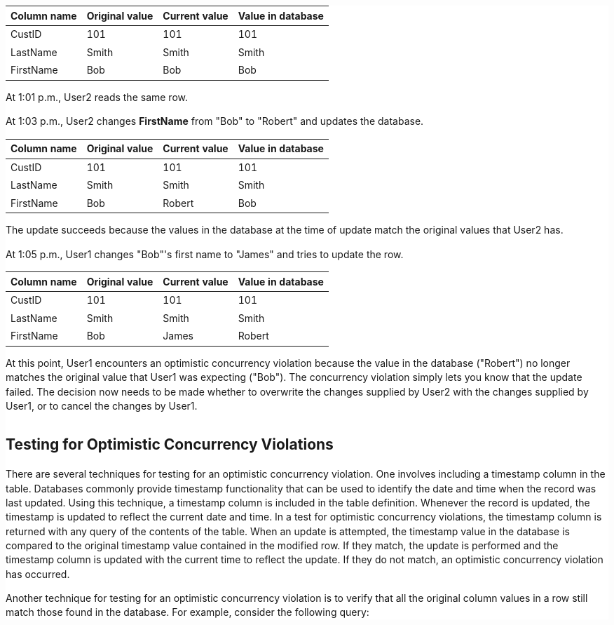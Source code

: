 |Column name|Original value|Current value|Value in database|  
|-----------------|--------------------|-------------------|-----------------------|  
|CustID|101|101|101|  
|LastName|Smith|Smith|Smith|  
|FirstName|Bob|Bob|Bob|  
  
 At 1:01 p.m., User2 reads the same row.  
  
 At 1:03 p.m., User2 changes **FirstName** from "Bob" to "Robert" and updates the database.  
  
|Column name|Original value|Current value|Value in database|  
|-----------------|--------------------|-------------------|-----------------------|  
|CustID|101|101|101|  
|LastName|Smith|Smith|Smith|  
|FirstName|Bob|Robert|Bob|  
  
 The update succeeds because the values in the database at the time of update match the original values that User2 has.  
  
 At 1:05 p.m., User1 changes "Bob"'s first name to "James" and tries to update the row.  
  
|Column name|Original value|Current value|Value in database|  
|-----------------|--------------------|-------------------|-----------------------|  
|CustID|101|101|101|  
|LastName|Smith|Smith|Smith|  
|FirstName|Bob|James|Robert|  
  
 At this point, User1 encounters an optimistic concurrency violation because the value in the database ("Robert") no longer matches the original value that User1 was expecting ("Bob"). The concurrency violation simply lets you know that the update failed. The decision now needs to be made whether to overwrite the changes supplied by User2 with the changes supplied by User1, or to cancel the changes by User1.  
  
## Testing for Optimistic Concurrency Violations  
 There are several techniques for testing for an optimistic concurrency violation. One involves including a timestamp column in the table. Databases commonly provide timestamp functionality that can be used to identify the date and time when the record was last updated. Using this technique, a timestamp column is included in the table definition. Whenever the record is updated, the timestamp is updated to reflect the current date and time. In a test for optimistic concurrency violations, the timestamp column is returned with any query of the contents of the table. When an update is attempted, the timestamp value in the database is compared to the original timestamp value contained in the modified row. If they match, the update is performed and the timestamp column is updated with the current time to reflect the update. If they do not match, an optimistic concurrency violation has occurred.  
  
 Another technique for testing for an optimistic concurrency violation is to verify that all the original column values in a row still match those found in the database. For example, consider the following query:  
  